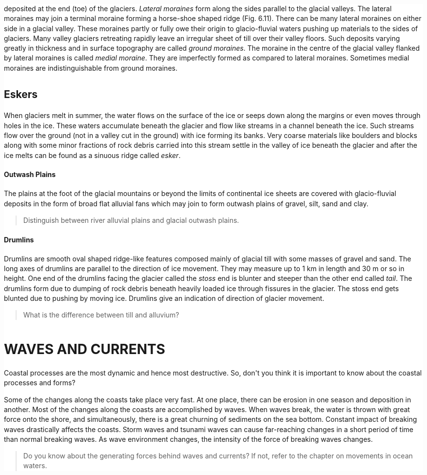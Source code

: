 deposited at the end (toe) of the glaciers. *Lateral moraines* form along the sides parallel to the glacial valleys. The lateral moraines may join a terminal moraine forming a horse-shoe shaped ridge (Fig. 6.11). There can be many lateral moraines on either side in a glacial valley. These moraines partly or fully owe their origin to glacio-fluvial waters pushing up materials to the sides of glaciers. Many valley glaciers retreating rapidly leave an irregular sheet of till over their valley floors. Such deposits varying greatly in thickness and in surface topography are called *ground moraines*. The moraine in the centre of the glacial valley flanked by lateral moraines is called *medial moraine*. They are imperfectly formed as compared to lateral moraines. Sometimes medial moraines are indistinguishable from ground moraines.

## **Eskers**

When glaciers melt in summer, the water flows on the surface of the ice or seeps down along the margins or even moves through holes in the ice. These waters accumulate beneath the glacier and flow like streams in a channel beneath the ice. Such streams flow over the ground (not in a valley cut in the ground) with ice forming its banks. Very coarse materials like boulders and blocks along with some minor fractions of rock debris carried into this stream settle in the valley of ice beneath the glacier and after the ice melts can be found as a sinuous ridge called *esker*.

#### **Outwash Plains**

The plains at the foot of the glacial mountains or beyond the limits of continental ice sheets are covered with glacio-fluvial deposits in the form of broad flat alluvial fans which may join to form outwash plains of gravel, silt, sand and clay.

> Distinguish between river alluvial plains and glacial outwash plains.

#### **Drumlins**

Drumlins are smooth oval shaped ridge-like features composed mainly of glacial till with some masses of gravel and sand. The long axes of drumlins are parallel to the direction of ice movement. They may measure up to 1 km in length and 30 m or so in height. One end of the drumlins facing the glacier called the *stoss* end is blunter and steeper than the other end called *tail*. The drumlins form due to dumping of rock debris beneath heavily loaded ice through fissures in the glacier. The stoss end gets blunted due to pushing by moving ice. Drumlins give an indication of direction of glacier movement.

> What is the difference between till and alluvium?

# **WAVES AND CURRENTS**

Coastal processes are the most dynamic and hence most destructive. So, don't you think it is important to know about the coastal processes and forms?

Some of the changes along the coasts take place very fast. At one place, there can be erosion in one season and deposition in another. Most of the changes along the coasts are accomplished by waves. When waves break, the water is thrown with great force onto the shore, and simultaneously, there is a great churning of sediments on the sea bottom. Constant impact of breaking waves drastically affects the coasts. Storm waves and tsunami waves can cause far-reaching changes in a short period of time than normal breaking waves. As wave environment changes, the intensity of the force of breaking waves changes.

> Do you know about the generating forces behind waves and currents? If not, refer to the chapter on movements in ocean waters.
